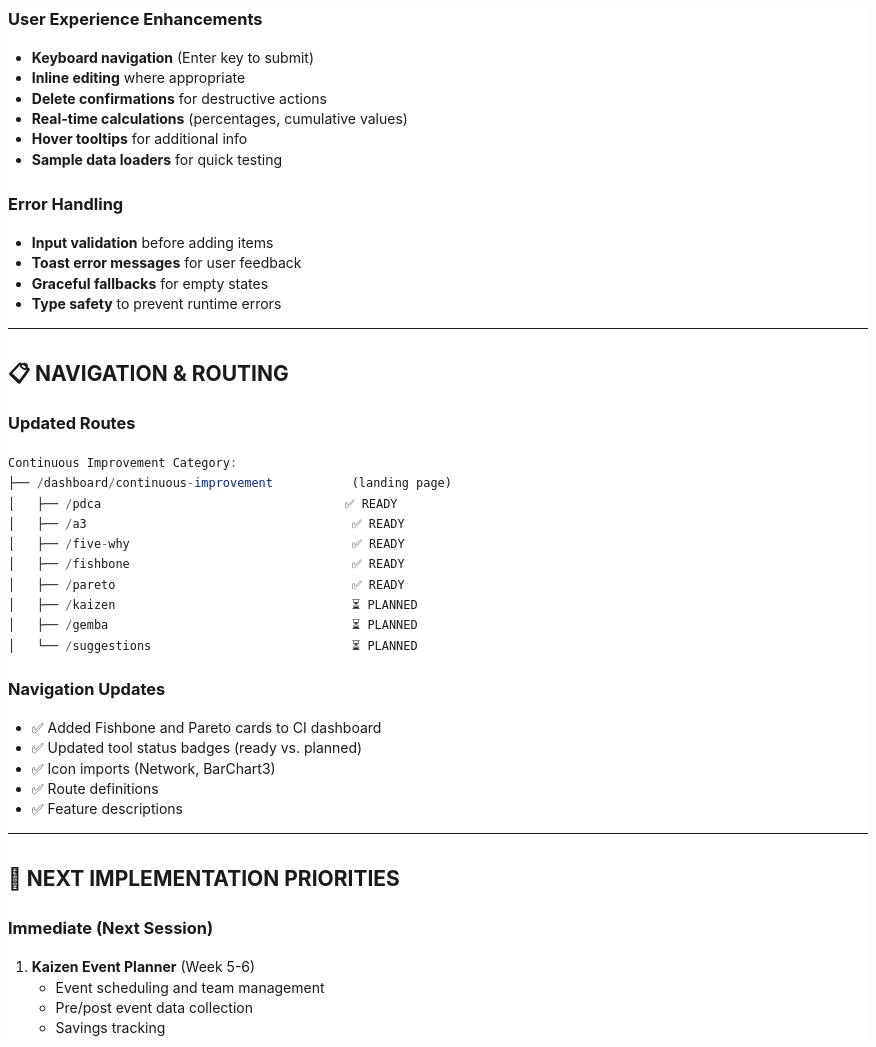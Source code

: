 ### User Experience Enhancements
- **Keyboard navigation** (Enter key to submit)
- **Inline editing** where appropriate
- **Delete confirmations** for destructive actions
- **Real-time calculations** (percentages, cumulative values)
- **Hover tooltips** for additional info
- **Sample data loaders** for quick testing

### Error Handling
- **Input validation** before adding items
- **Toast error messages** for user feedback
- **Graceful fallbacks** for empty states
- **Type safety** to prevent runtime errors

---

## 📋 NAVIGATION & ROUTING

### Updated Routes
```typescript
Continuous Improvement Category:
├── /dashboard/continuous-improvement           (landing page)
│   ├── /pdca                                  ✅ READY
│   ├── /a3                                     ✅ READY
│   ├── /five-why                               ✅ READY
│   ├── /fishbone                               ✅ READY
│   ├── /pareto                                 ✅ READY
│   ├── /kaizen                                 ⏳ PLANNED
│   ├── /gemba                                  ⏳ PLANNED
│   └── /suggestions                            ⏳ PLANNED
```

### Navigation Updates
- ✅ Added Fishbone and Pareto cards to CI dashboard
- ✅ Updated tool status badges (ready vs. planned)
- ✅ Icon imports (Network, BarChart3)
- ✅ Route definitions
- ✅ Feature descriptions

---

## 🚀 NEXT IMPLEMENTATION PRIORITIES

### Immediate (Next Session)
1. **Kaizen Event Planner** (Week 5-6)
   - Event scheduling and team management
   - Pre/post event data collection
   - Savings tracking
   